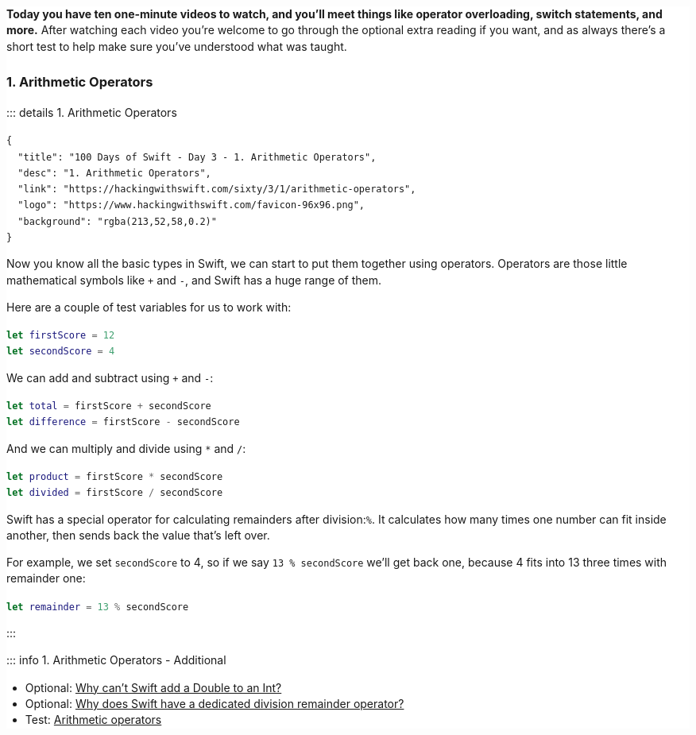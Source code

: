 __Today you have ten one-minute videos to watch, and you’ll meet things like operator overloading, switch statements, and more.__ After watching each video you’re welcome to go through the optional extra reading if you want, and as always there’s a short test to help make sure you’ve understood what was taught.

### 1. Arithmetic Operators

::: details 1. Arithmetic Operators

```component VPCard
{  
  "title": "100 Days of Swift - Day 3 - 1. Arithmetic Operators",
  "desc": "1. Arithmetic Operators",
  "link": "https://hackingwithswift.com/sixty/3/1/arithmetic-operators",
  "logo": "https://www.hackingwithswift.com/favicon-96x96.png",
  "background": "rgba(213,52,58,0.2)"
}
```

<VidStack src="youtube/uevi0SIeuGQ" />

Now you know all the basic types in Swift, we can start to put them together using operators. Operators are those little mathematical symbols like `+` and `-`, and Swift has a huge range of them.

Here are a couple of test variables for us to work with:

```swift
let firstScore = 12
let secondScore = 4
```

We can add and subtract using `+` and `-`:

```swift
let total = firstScore + secondScore
let difference = firstScore - secondScore
```

And we can multiply and divide using `*` and `/`:

```swift
let product = firstScore * secondScore
let divided = firstScore / secondScore
```

Swift has a special operator for calculating remainders after division:`%`. It calculates how many times one number can fit inside another, then sends back the value that’s left over.

For example, we set `secondScore` to 4, so if we say `13 % secondScore` we’ll get back one, because 4 fits into 13 three times with remainder one:

```swift
let remainder = 13 % secondScore
```

:::

::: info 1. Arithmetic Operators - Additional

- Optional: [Why can’t Swift add a Double to an Int?][why-cant-swift-add-a-double-to-an-int]
- Optional: [Why does Swift have a dedicated division remainder operator?][why-does-swift-have-a-dedicated-division-remainder-operator]
- Test: [Arithmetic operators][test-arithmetic-operators]


[why-cant-swift-add-a-double-to-an-int]: https://hackingwithswift.com/quick-start/understanding-swift/why-cant-swift-add-a-double-to-an-int
[why-does-swift-have-a-dedicated-division-remainder-operator]: https://hackingwithswift.com/quick-start/understanding-swift/why-does-swift-have-a-dedicated-division-remainder-operator
[test-arithmetic-operators]: https://hackingwithswift.com/review/arithmetic-operators
[why-does-swift-need-operator-overloading]: https://hackingwithswift.com/quick-start/understanding-swift/why-does-swift-need-operator-overloading
[test-operator-overloading]: https://hackingwithswift.com/review/operator-overloading
[why-does-swift-have-compound-assignment-operators]: https://hackingwithswift.com/quick-start/understanding-swift/why-does-swift-have-compound-assignment-operators
[test-compound-assignment-operators]: https://hackingwithswift.com/review/compound-assignment-operators
[how-does-swift-let-us-compare-many-types-of-data]: https://hackingwithswift.com/quick-start/understanding-swift/how-does-swift-let-us-compare-many-types-of-data
[test-comparison-operators]: https://hackingwithswift.com/review/comparison-operators
[whats-the-difference-between-if-and-else-if]: https://hackingwithswift.com/quick-start/understanding-swift/whats-the-difference-between-if-and-else-if
[test-conditions]: https://hackingwithswift.com/review/conditions
[how-to-check-multiple-conditions]: https://hackingwithswift.com/quick-start/understanding-swift/how-to-check-multiple-conditions
[test-combining-conditions]: https://hackingwithswift.com/review/combining-conditions
[when-should-you-use-the-ternary-operator-in-swift]: https://hackingwithswift.com/quick-start/understanding-swift/when-should-you-use-the-ternary-operator-in-swift
[test-the-ternary-operator]: https://hackingwithswift.com/review/the-ternary-operator
[when-should-you-use-switch-statements-rather-than-if]: https://hackingwithswift.com/quick-start/understanding-swift/when-should-you-use-switch-statements-rather-than-if
[test-switch-statements]: https://hackingwithswift.com/review/switch-statements
[why-does-swift-have-two-range-operators]: https://hackingwithswift.com/quick-start/understanding-swift/why-does-swift-have-two-range-operators
[test-range-operators]: https://hackingwithswift.com/review/range-operators
[test-operators-and-conditions]: https://hackingwithswift.com/review/operators-and-conditions-summary